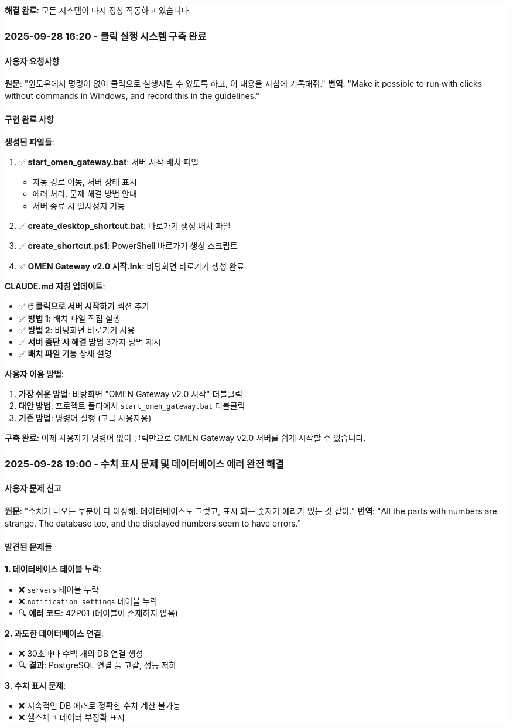 **해결 완료**: 모든 시스템이 다시 정상 작동하고 있습니다.

### 2025-09-28 16:20 - 클릭 실행 시스템 구축 완료

#### 사용자 요청사항
**원문**: "윈도우에서 명령어 없이 클릭으로 실행시킬 수 있도록 하고, 이 내용을 지침에 기록해줘."
**번역**: "Make it possible to run with clicks without commands in Windows, and record this in the guidelines."

#### 구현 완료 사항
**생성된 파일들**:
1. ✅ **start_omen_gateway.bat**: 서버 시작 배치 파일
   - 자동 경로 이동, 서버 상태 표시
   - 에러 처리, 문제 해결 방법 안내
   - 서버 종료 시 일시정지 기능

2. ✅ **create_desktop_shortcut.bat**: 바로가기 생성 배치 파일
3. ✅ **create_shortcut.ps1**: PowerShell 바로가기 생성 스크립트
4. ✅ **OMEN Gateway v2.0 시작.lnk**: 바탕화면 바로가기 생성 완료

**CLAUDE.md 지침 업데이트**:
- ✅ **🖱️ 클릭으로 서버 시작하기** 섹션 추가
- ✅ **방법 1**: 배치 파일 직접 실행
- ✅ **방법 2**: 바탕화면 바로가기 사용
- ✅ **서버 중단 시 해결 방법** 3가지 방법 제시
- ✅ **배치 파일 기능** 상세 설명

**사용자 이용 방법**:
1. **가장 쉬운 방법**: 바탕화면 "OMEN Gateway v2.0 시작" 더블클릭
2. **대안 방법**: 프로젝트 폴더에서 `start_omen_gateway.bat` 더블클릭
3. **기존 방법**: 명령어 실행 (고급 사용자용)

**구축 완료**: 이제 사용자가 명령어 없이 클릭만으로 OMEN Gateway v2.0 서버를 쉽게 시작할 수 있습니다.

### 2025-09-28 19:00 - 수치 표시 문제 및 데이터베이스 에러 완전 해결

#### 사용자 문제 신고
**원문**: "수치가 나오는 부분이 다 이상해. 데이터베이스도 그렇고, 표시 되는 숫자가 에러가 있는 것 같아."
**번역**: "All the parts with numbers are strange. The database too, and the displayed numbers seem to have errors."

#### 발견된 문제들
**1. 데이터베이스 테이블 누락**:
- ❌ `servers` 테이블 누락
- ❌ `notification_settings` 테이블 누락
- 🔍 **에러 코드**: 42P01 (테이블이 존재하지 않음)

**2. 과도한 데이터베이스 연결**:
- ❌ 30초마다 수백 개의 DB 연결 생성
- 🔍 **결과**: PostgreSQL 연결 풀 고갈, 성능 저하

**3. 수치 표시 문제**:
- ❌ 지속적인 DB 에러로 정확한 수치 계산 불가능
- ❌ 헬스체크 데이터 부정확 표시
